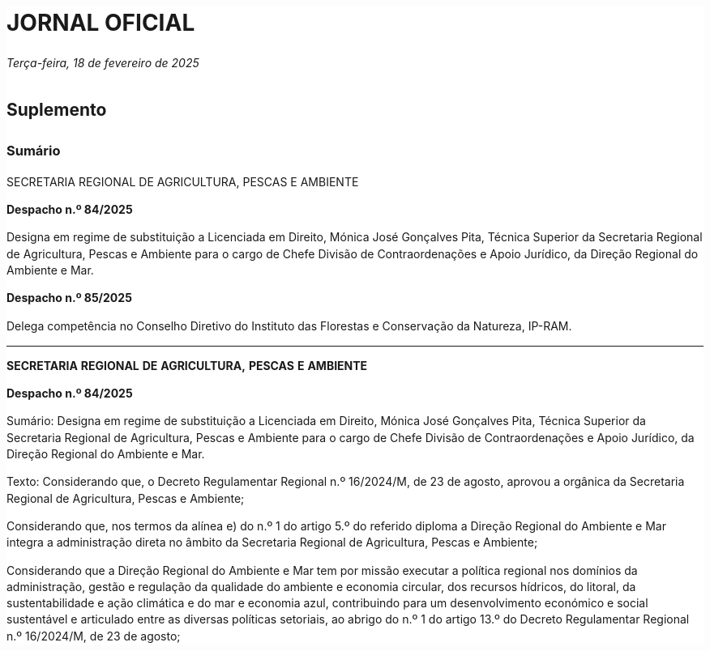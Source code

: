 # JORNAL OFICIAL

###### Terça-feira, 18 de fevereiro de 2025

## **Suplemento**

### **Sumário**

SECRETARIA REGIONAL DE AGRICULTURA, PESCAS E AMBIENTE

**Despacho n.º 84/2025**

Designa em regime de substituição a Licenciada em Direito, Mónica José Gonçalves
Pita, Técnica Superior da Secretaria Regional de Agricultura, Pescas e Ambiente
para o cargo de Chefe Divisão de Contraordenações e Apoio Jurídico, da Direção
Regional do Ambiente e Mar.

**Despacho n.º 85/2025**

Delega competência no Conselho Diretivo do Instituto das Florestas e Conservação
da Natureza, IP-RAM.




---

**SECRETARIA** **REGIONAL** **DE** **AGRICULTURA,** **PESCAS** **E** **AMBIENTE**


**Despacho n.º 84/2025**


Sumário:
Designa em regime de substituição a Licenciada em Direito, Mónica José Gonçalves Pita, Técnica Superior da Secretaria Regional de
Agricultura, Pescas e Ambiente para o cargo de Chefe Divisão de Contraordenações e Apoio Jurídico, da Direção Regional do Ambiente
e Mar.

Texto:
Considerando que, o Decreto Regulamentar Regional n.º 16/2024/M, de 23 de agosto, aprovou a orgânica da Secretaria
Regional de Agricultura, Pescas e Ambiente;

Considerando que, nos termos da alínea e) do n.º 1 do artigo 5.º do referido diploma a Direção Regional do Ambiente e
Mar integra a administração direta no âmbito da Secretaria Regional de Agricultura, Pescas e Ambiente;

Considerando que a Direção Regional do Ambiente e Mar tem por missão executar a política regional nos domínios da
administração, gestão e regulação da qualidade do ambiente e economia circular, dos recursos hídricos, do litoral, da
sustentabilidade e ação climática e do mar e economia azul, contribuindo para um desenvolvimento económico e social
sustentável e articulado entre as diversas políticas setoriais, ao abrigo do n.º 1 do artigo 13.º do Decreto Regulamentar
Regional n.º 16/2024/M, de 23 de agosto;
